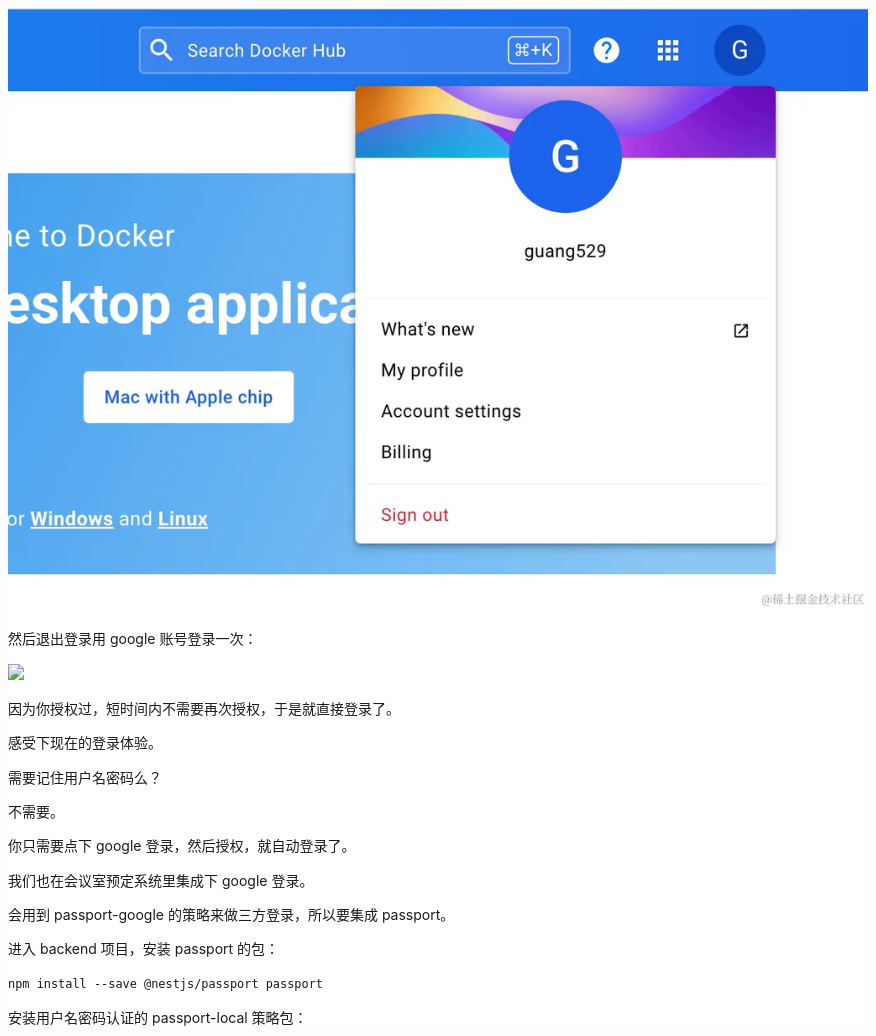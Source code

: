 ![](./images/e764d9423b85bd915200cd05b512066b.webp )

然后退出登录用 google 账号登录一次：

![](./images/48ea3e59b59f02b47bc8411205018fcc.gif )

因为你授权过，短时间内不需要再次授权，于是就直接登录了。

感受下现在的登录体验。

需要记住用户名密码么？

不需要。

你只需要点下 google 登录，然后授权，就自动登录了。

我们也在会议室预定系统里集成下 google 登录。

会用到 passport-google 的策略来做三方登录，所以要集成 passport。

进入 backend 项目，安装 passport 的包：

```
npm install --save @nestjs/passport passport
```
安装用户名密码认证的 passport-local 策略包：
